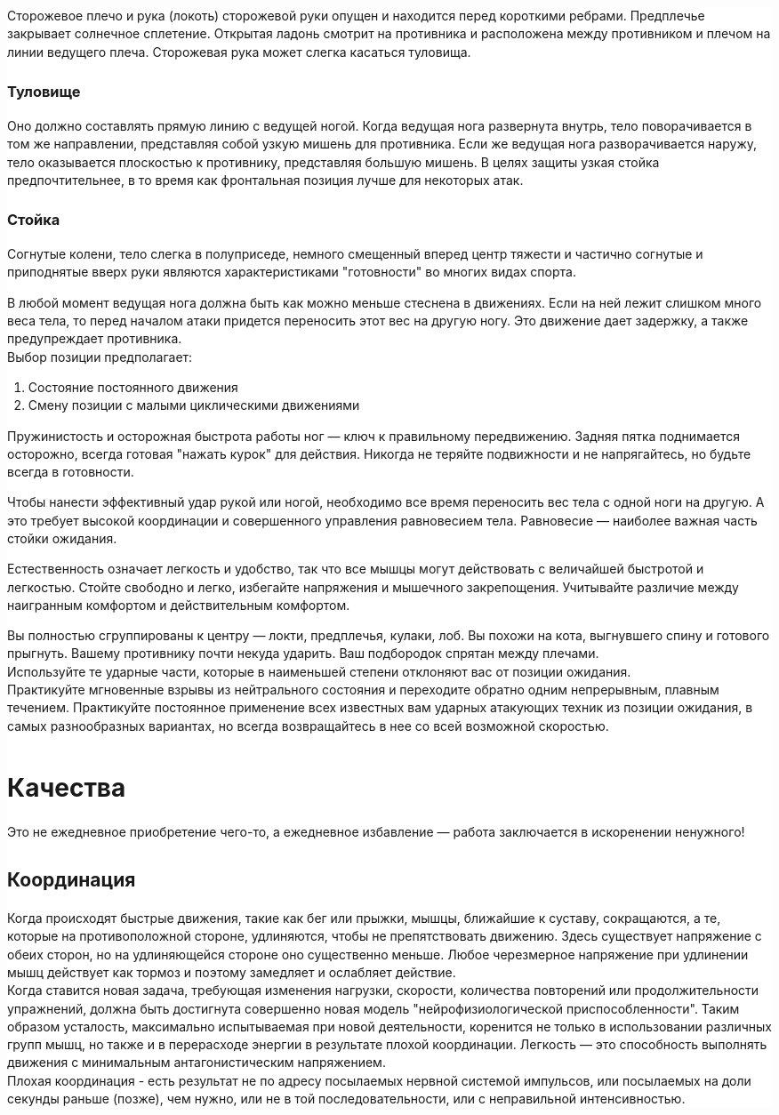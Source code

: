 Сторожевое плечо и рука (локоть) сторожевой руки опущен и находится перед короткими ребрами. Предплечье закрывает солнечное сплетение. Открытая ладонь смотрит на противника и расположена между противником и плечом на линии ведущего плеча. Сторожевая рука может слегка касаться туловища.
### Туловище
Оно должно составлять прямую линию с ведущей ногой. Когда ведущая нога развернута внутрь, тело поворачивается в том же направлении, представляя собой узкую мишень для противника. Если же ведущая нога разворачивается наружу, тело оказывается плоскостью к противнику, представляя большую мишень. В целях защиты узкая стойка предпочтительнее, в то время как фронтальная позиция лучше для некоторых атак.
### Стойка
Согнутые колени, тело слегка в полуприседе, немного смещенный вперед центр тяжести и частично согнутые и приподнятые вверх руки являются характеристиками "готовности" во многих видах спорта.

В любой момент ведущая нога должна быть как можно меньше стеснена в движениях. Если на ней лежит слишком много веса тела, то перед началом атаки придется переносить этот вес на другую ногу. Это движение дает задержку, а также предупреждает противника.  
Выбор позиции предполагает:
1. Состояние постоянного движения
2. Смену позиции с малыми циклическими движениями

Пружинистость и осторожная быстрота работы ног — ключ к правильному передвижению. Задняя пятка поднимается осторожно, всегда готовая "нажать курок" для действия. Никогда не теряйте подвижности и не напрягайтесь, но будьте всегда в готовности.

Чтобы нанести эффективный удар рукой или ногой, необходимо все время переносить вес тела с одной ноги на другую. А это требует высокой координации и совершенного управления равновесием тела. Равновесие — наиболее важная часть стойки ожидания.

Естественность означает легкость и удобство, так что все мышцы могут действовать с величайшей быстротой и легкостью. Стойте свободно и легко, избегайте напряжения и мышечного закрепощения. Учитывайте различие между наигранным комфортом и действительным комфортом.

Вы полностью сгруппированы к центру — локти, предплечья, кулаки, лоб. Вы похожи на кота, выгнувшего спину и готового прыгнуть. Вашему противнику почти некуда ударить. Ваш подбородок спрятан между плечами.  
Используйте те ударные части, которые в наименьшей степени отклоняют вас от позиции ожидания.  
Практикуйте мгновенные взрывы из нейтрального состояния и переходите обратно одним непрерывным, плавным течением. Практикуйте постоянное применение всех известных вам ударных атакующих техник из позиции ожидания, в самых разнообразных вариантах, но всегда возвращайтесь в нее со всей возможной скоростью.

# Качества 
Это не ежедневное приобретение чего-то, а ежедневное избавление — работа заключается в искоренении ненужного!
## Координация
Когда происходят быстрые движения, такие как бег или прыжки, мышцы, ближайшие к суставу, сокращаются, а те, которые на противоположной стороне, удлиняются, чтобы не препятствовать движению. Здесь существует напряжение с обеих сторон, но на удлиняющейся стороне оно существенно меньше. Любое черезмерное напряжение при удлинении мышц действует как тормоз и поэтому замедляет и ослабляет действие.  
Когда ставится новая задача, требующая изменения нагрузки, скорости, количества повторений или продолжительности упражнений, должна быть достигнута совершенно новая модель "нейрофизиологической приспособленности". Таким образом усталость, максимально испытываемая при новой деятельности, коренится не только в использовании различных групп мышц, но также и в перерасходе энергии в результате плохой координации. Легкость — это способность выполнять движения с минимальным антагонистическим напряжением.  
Плохая координация - есть результат не по адресу посылаемых нервной системой импульсов, или посылаемых на доли секунды раньше (позже), чем нужно, или не в той последовательности, или с неправильной интенсивностью.  